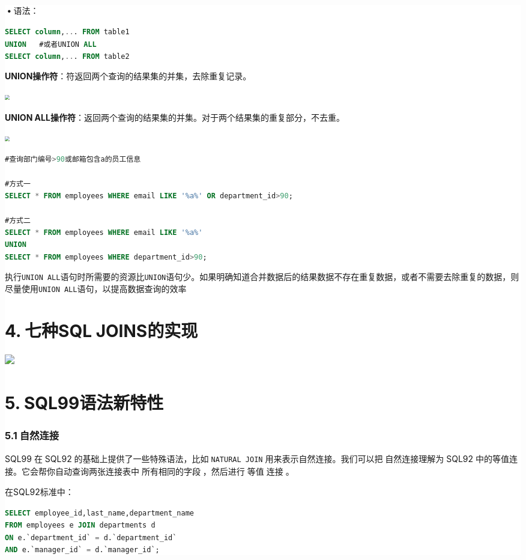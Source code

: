 ​	**•**	语法：

```sql
SELECT column,... FROM table1
UNION 	#或者UNION ALL
SELECT column,... FROM table2
```

**UNION操作符**：符返回两个查询的结果集的并集，去除重复记录。

<img src="https://cdn.jsdelivr.net/gh/1140593732/MyImg/img/20220803114509.png" style="zoom:50%;" />

**UNION ALL操作符**：返回两个查询的结果集的并集。对于两个结果集的重复部分，不去重。

<img src="https://cdn.jsdelivr.net/gh/1140593732/MyImg/img/20220803114605.png" style="zoom:50%;" />

```sql
#查询部门编号>90或邮箱包含a的员工信息

#方式一
SELECT * FROM employees WHERE email LIKE '%a%' OR department_id>90;

#方式二
SELECT * FROM employees WHERE email LIKE '%a%'
UNION
SELECT * FROM employees WHERE department_id>90;
```

执行`UNION ALL`语句时所需要的资源比`UNION`语句少。如果明确知道合并数据后的结果数据不存在重复数据，或者不需要去除重复的数据，则尽量使用`UNION ALL`语句，以提高数据查询的效率



# 4.	七种SQL JOINS的实现

![](https://cdn.jsdelivr.net/gh/1140593732/MyImg/img/2022831658.png)



# 5.	SQL99语法新特性

### 5.1	自然连接

SQL99 在 SQL92 的基础上提供了一些特殊语法，比如 `NATURAL JOIN` 用来表示自然连接。我们可以把 自然连接理解为 SQL92 中的等值连接。它会帮你自动查询两张连接表中 所有相同的字段 ，然后进行 等值 连接 。

在SQL92标准中：

```sql
SELECT employee_id,last_name,department_name
FROM employees e JOIN departments d
ON e.`department_id` = d.`department_id`
AND e.`manager_id` = d.`manager_id`;
```
